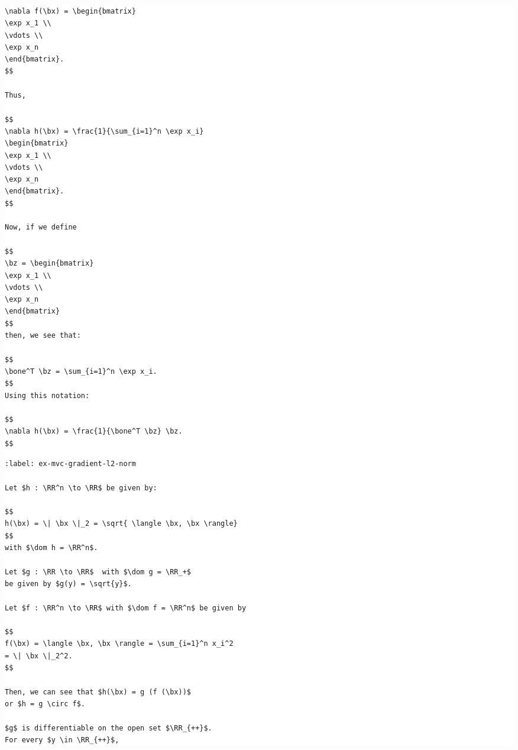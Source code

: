 ```{prf:example} Gradient of log-sum-exp
\nabla f(\bx) = \begin{bmatrix}
\exp x_1 \\ 
\vdots \\
\exp x_n
\end{bmatrix}.
$$

Thus,

$$
\nabla h(\bx) = \frac{1}{\sum_{i=1}^n \exp x_i} 
\begin{bmatrix}
\exp x_1 \\ 
\vdots \\
\exp x_n
\end{bmatrix}.
$$

Now, if we define 

$$
\bz = \begin{bmatrix}
\exp x_1 \\ 
\vdots \\
\exp x_n
\end{bmatrix}
$$
then, we see that:

$$
\bone^T \bz = \sum_{i=1}^n \exp x_i.
$$
Using this notation:

$$
\nabla h(\bx) = \frac{1}{\bone^T \bz} \bz.
$$
```

```{prf:example} Gradient of $\ell_2$ norm at nonzero vectors
:label: ex-mvc-gradient-l2-norm

Let $h : \RR^n \to \RR$ be given by:

$$
h(\bx) = \| \bx \|_2 = \sqrt{ \langle \bx, \bx \rangle}
$$
with $\dom h = \RR^n$.

Let $g : \RR \to \RR$  with $\dom g = \RR_+$
be given by $g(y) = \sqrt{y}$. 

Let $f : \RR^n \to \RR$ with $\dom f = \RR^n$ be given by

$$
f(\bx) = \langle \bx, \bx \rangle = \sum_{i=1}^n x_i^2
= \| \bx \|_2^2.
$$

Then, we can see that $h(\bx) = g (f (\bx))$
or $h = g \circ f$.

$g$ is differentiable on the open set $\RR_{++}$.
For every $y \in \RR_{++}$, 
```